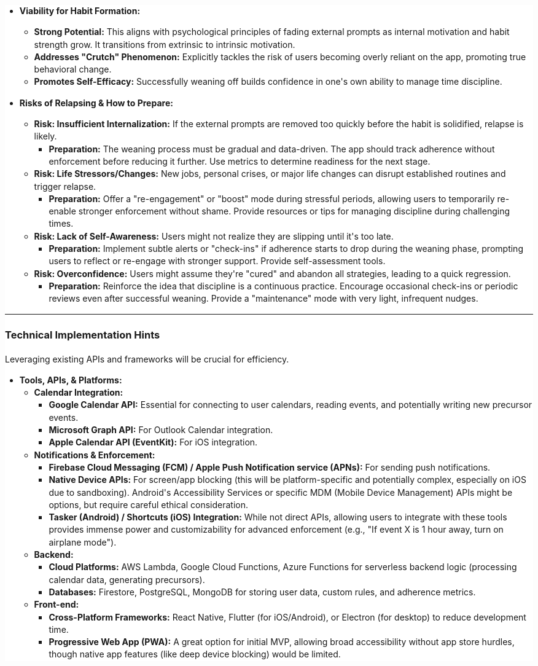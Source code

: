 * **Viability for Habit Formation:**
    * **Strong Potential:** This aligns with psychological principles of fading external prompts as internal motivation and habit strength grow. It transitions from extrinsic to intrinsic motivation.
    * **Addresses "Crutch" Phenomenon:** Explicitly tackles the risk of users becoming overly reliant on the app, promoting true behavioral change.
    * **Promotes Self-Efficacy:** Successfully weaning off builds confidence in one's own ability to manage time discipline.

* **Risks of Relapsing & How to Prepare:**
    * **Risk: Insufficient Internalization:** If the external prompts are removed too quickly before the habit is solidified, relapse is likely.
        * **Preparation:** The weaning process must be gradual and data-driven. The app should track adherence without enforcement before reducing it further. Use metrics to determine readiness for the next stage.
    * **Risk: Life Stressors/Changes:** New jobs, personal crises, or major life changes can disrupt established routines and trigger relapse.
        * **Preparation:** Offer a "re-engagement" or "boost" mode during stressful periods, allowing users to temporarily re-enable stronger enforcement without shame. Provide resources or tips for managing discipline during challenging times.
    * **Risk: Lack of Self-Awareness:** Users might not realize they are slipping until it's too late.
        * **Preparation:** Implement subtle alerts or "check-ins" if adherence starts to drop during the weaning phase, prompting users to reflect or re-engage with stronger support. Provide self-assessment tools.
    * **Risk: Overconfidence:** Users might assume they're "cured" and abandon all strategies, leading to a quick regression.
        * **Preparation:** Reinforce the idea that discipline is a continuous practice. Encourage occasional check-ins or periodic reviews even after successful weaning. Provide a "maintenance" mode with very light, infrequent nudges.

---

### Technical Implementation Hints

Leveraging existing APIs and frameworks will be crucial for efficiency.

* **Tools, APIs, & Platforms:**
    * **Calendar Integration:**
        * **Google Calendar API:** Essential for connecting to user calendars, reading events, and potentially writing new precursor events.
        * **Microsoft Graph API:** For Outlook Calendar integration.
        * **Apple Calendar API (EventKit):** For iOS integration.
    * **Notifications & Enforcement:**
        * **Firebase Cloud Messaging (FCM) / Apple Push Notification service (APNs):** For sending push notifications.
        * **Native Device APIs:** For screen/app blocking (this will be platform-specific and potentially complex, especially on iOS due to sandboxing). Android's Accessibility Services or specific MDM (Mobile Device Management) APIs might be options, but require careful ethical consideration.
        * **Tasker (Android) / Shortcuts (iOS) Integration:** While not direct APIs, allowing users to integrate with these tools provides immense power and customizability for advanced enforcement (e.g., "If event X is 1 hour away, turn on airplane mode").
    * **Backend:**
        * **Cloud Platforms:** AWS Lambda, Google Cloud Functions, Azure Functions for serverless backend logic (processing calendar data, generating precursors).
        * **Databases:** Firestore, PostgreSQL, MongoDB for storing user data, custom rules, and adherence metrics.
    * **Front-end:**
        * **Cross-Platform Frameworks:** React Native, Flutter (for iOS/Android), or Electron (for desktop) to reduce development time.
        * **Progressive Web App (PWA):** A great option for initial MVP, allowing broad accessibility without app store hurdles, though native app features (like deep device blocking) would be limited.
